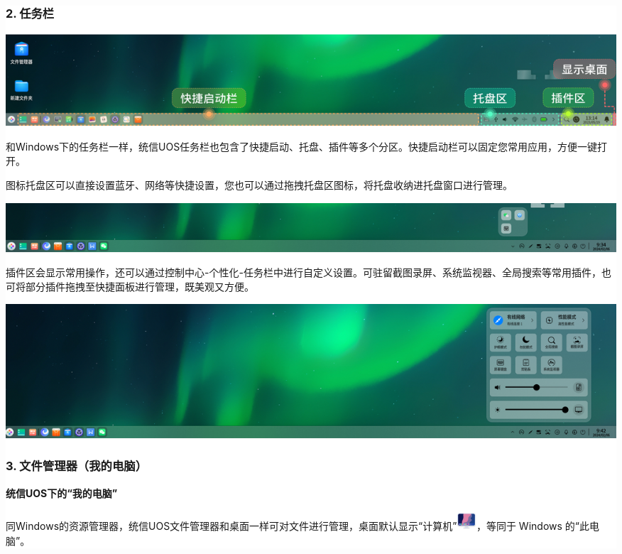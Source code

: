 ### 2. 任务栏

![docker](./fig/docker.png)

和Windows下的任务栏一样，统信UOS任务栏也包含了快捷启动、托盘、插件等多个分区。快捷启动栏可以固定您常用应用，方便一键打开。

图标托盘区可以直接设置蓝牙、网络等快捷设置，您也可以通过拖拽托盘区图标，将托盘收纳进托盘窗口进行管理。

![pallet](./fig/pallet.png)

插件区会显示常用操作，还可以通过控制中心-个性化-任务栏中进行自定义设置。可驻留截图录屏、系统监视器、全局搜索等常用插件，也可将部分插件拖拽至快捷面板进行管理，既美观又方便。

![quick_panel](./fig/quick_panel.png)

### 3. 文件管理器（我的电脑）

**统信UOS下的“我的电脑”**

同Windows的资源管理器，统信UOS文件管理器和桌面一样可对文件进行管理，桌面默认显示“计算机”<img src="../common/computer.png" alt="img" style="zoom: 67%;" />，等同于 Windows 的“此电脑”。
